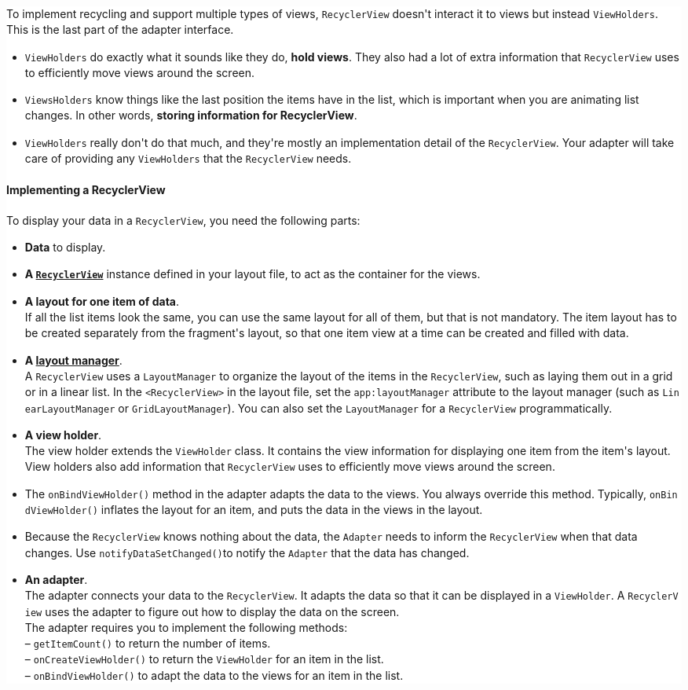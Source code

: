 To implement recycling and support multiple types of views, `RecyclerView` doesn't interact it to views but instead `ViewHolders`. This is the last part of the adapter interface.  
  
* `ViewHolders` do exactly what it sounds like they do, **hold views**. They also had a lot of extra information that `RecyclerView` uses to efficiently move views around the screen.  
  
* `ViewsHolders` know things like the last position the items have in the list, which is important when you are animating list changes. In other words, **storing information for RecyclerView**.  
  
* `ViewHolders` really don't do that much, and they're mostly an implementation detail of the `RecyclerView`. Your adapter will take care of providing any `ViewHolders` that the `RecyclerView` needs.  
  
#### Implementing a RecyclerView  
  
To display your data in a `RecyclerView`, you need the following parts:  
  
* **Data** to display.  
  
* **A [`RecyclerView`](https://developer.android.com/reference/kotlin/androidx/recyclerview/widget/RecyclerView)** instance defined in your layout file, to act as the container for the views.  
  
* **A layout for one item of data**.    
 If all the list items look the same, you can use the same layout for all of them, but that is not mandatory. The item layout has to be created separately from the fragment's layout, so that one item view at a time can be created and filled with data.  
  
* **A [layout manager](https://developer.android.com/reference/kotlin/androidx/recyclerview/widget/RecyclerView.LayoutManager)**.    
 A `RecyclerView` uses a `LayoutManager` to organize the layout of the items in the `RecyclerView`, such as laying them out in a grid or in a linear list. In the `<RecyclerView>` in the layout file, set the `app:layoutManager` attribute to the layout manager (such as `LinearLayoutManager` or `GridLayoutManager`). You can also set the `LayoutManager` for a `RecyclerView` programmatically.  
  
* **A view holder**.    
 The view holder extends the `ViewHolder` class. It contains the view information for displaying one item from the item's layout. View holders also add information that `RecyclerView` uses to efficiently move views around the screen.  
  
* The `onBindViewHolder()` method in the adapter adapts the data to the views. You always override this method. Typically, `onBindViewHolder()` inflates the layout for an item, and puts the data in the views in the layout.  
  
* Because the `RecyclerView` knows nothing about the data, the `Adapter` needs to inform the `RecyclerView` when that data changes. Use `notifyDataSetChanged()`to notify the `Adapter` that the data has changed.  
  
* **An adapter**.    
 The adapter connects your data to the `RecyclerView`. It adapts the data so that it can be displayed in a `ViewHolder`. A `RecyclerView` uses the adapter to figure out how to display the data on the screen.    
 The adapter requires you to implement the following methods:    
– `getItemCount()` to return the number of items.    
– `onCreateViewHolder()` to return the `ViewHolder` for an item in the list.    
– `onBindViewHolder()` to adapt the data to the views for an item in the list.    